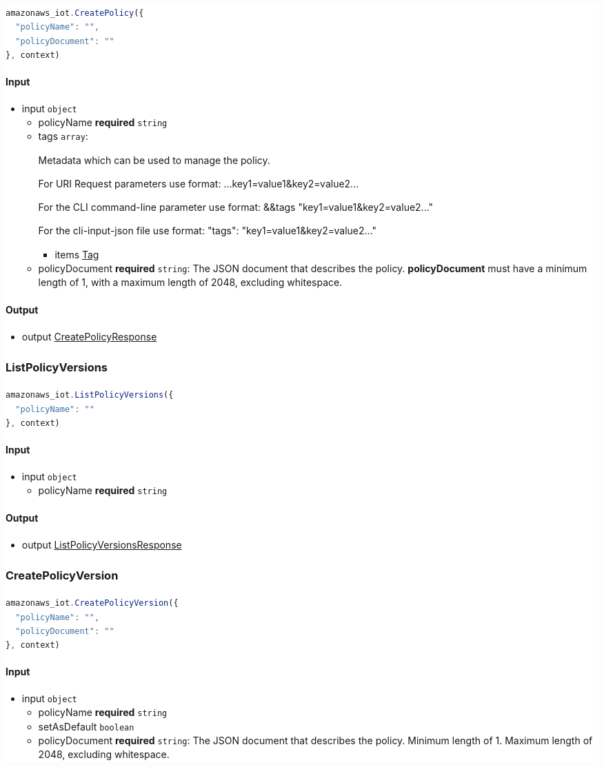 

```js
amazonaws_iot.CreatePolicy({
  "policyName": "",
  "policyDocument": ""
}, context)
```

#### Input
* input `object`
  * policyName **required** `string`
  * tags `array`: <p>Metadata which can be used to manage the policy.</p> <note> <p>For URI Request parameters use format: ...key1=value1&amp;key2=value2...</p> <p>For the CLI command-line parameter use format: &amp;&amp;tags "key1=value1&amp;key2=value2..."</p> <p>For the cli-input-json file use format: "tags": "key1=value1&amp;key2=value2..."</p> </note>
    * items [Tag](#tag)
  * policyDocument **required** `string`: The JSON document that describes the policy. <b>policyDocument</b> must have a minimum length of 1, with a maximum length of 2048, excluding whitespace.

#### Output
* output [CreatePolicyResponse](#createpolicyresponse)

### ListPolicyVersions



```js
amazonaws_iot.ListPolicyVersions({
  "policyName": ""
}, context)
```

#### Input
* input `object`
  * policyName **required** `string`

#### Output
* output [ListPolicyVersionsResponse](#listpolicyversionsresponse)

### CreatePolicyVersion



```js
amazonaws_iot.CreatePolicyVersion({
  "policyName": "",
  "policyDocument": ""
}, context)
```

#### Input
* input `object`
  * policyName **required** `string`
  * setAsDefault `boolean`
  * policyDocument **required** `string`: The JSON document that describes the policy. Minimum length of 1. Maximum length of 2048, excluding whitespace.
